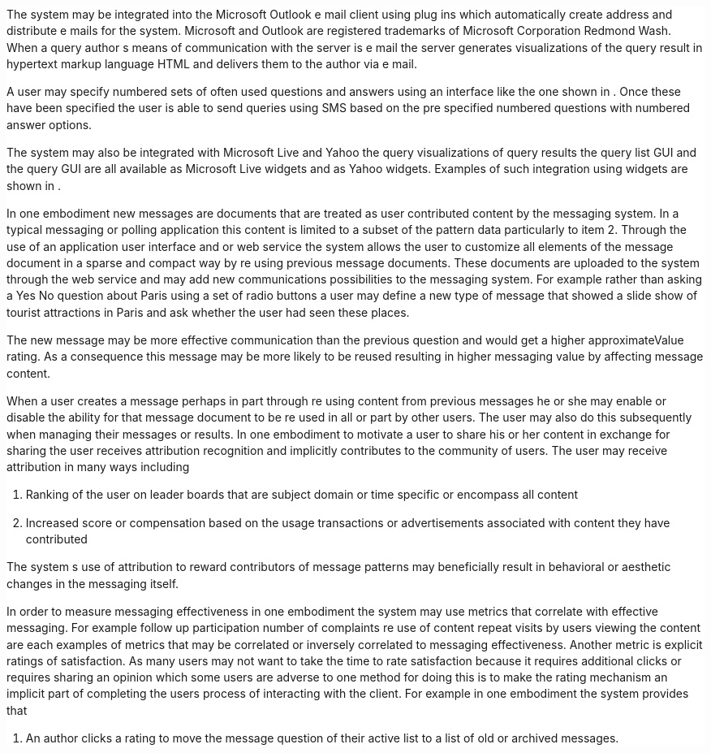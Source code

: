 The system may be integrated into the Microsoft Outlook e mail client using plug ins which automatically create address and distribute e mails for the system. Microsoft and Outlook are registered trademarks of Microsoft Corporation Redmond Wash. When a query author s means of communication with the server is e mail the server generates visualizations of the query result in hypertext markup language HTML and delivers them to the author via e mail.

A user may specify numbered sets of often used questions and answers using an interface like the one shown in . Once these have been specified the user is able to send queries using SMS based on the pre specified numbered questions with numbered answer options.

The system may also be integrated with Microsoft Live and Yahoo the query visualizations of query results the query list GUI and the query GUI are all available as Microsoft Live widgets and as Yahoo widgets. Examples of such integration using widgets are shown in .

In one embodiment new messages are documents that are treated as user contributed content by the messaging system. In a typical messaging or polling application this content is limited to a subset of the pattern data particularly to item 2. Through the use of an application user interface and or web service the system allows the user to customize all elements of the message document in a sparse and compact way by re using previous message documents. These documents are uploaded to the system through the web service and may add new communications possibilities to the messaging system. For example rather than asking a Yes No question about Paris using a set of radio buttons a user may define a new type of message that showed a slide show of tourist attractions in Paris and ask whether the user had seen these places.

The new message may be more effective communication than the previous question and would get a higher approximateValue rating. As a consequence this message may be more likely to be reused resulting in higher messaging value by affecting message content.

When a user creates a message perhaps in part through re using content from previous messages he or she may enable or disable the ability for that message document to be re used in all or part by other users. The user may also do this subsequently when managing their messages or results. In one embodiment to motivate a user to share his or her content in exchange for sharing the user receives attribution recognition and implicitly contributes to the community of users. The user may receive attribution in many ways including 

1. Ranking of the user on leader boards that are subject domain or time specific or encompass all content

2. Increased score or compensation based on the usage transactions or advertisements associated with content they have contributed

The system s use of attribution to reward contributors of message patterns may beneficially result in behavioral or aesthetic changes in the messaging itself.

In order to measure messaging effectiveness in one embodiment the system may use metrics that correlate with effective messaging. For example follow up participation number of complaints re use of content repeat visits by users viewing the content are each examples of metrics that may be correlated or inversely correlated to messaging effectiveness. Another metric is explicit ratings of satisfaction. As many users may not want to take the time to rate satisfaction because it requires additional clicks or requires sharing an opinion which some users are adverse to one method for doing this is to make the rating mechanism an implicit part of completing the users process of interacting with the client. For example in one embodiment the system provides that 

1. An author clicks a rating to move the message question of their active list to a list of old or archived messages.
